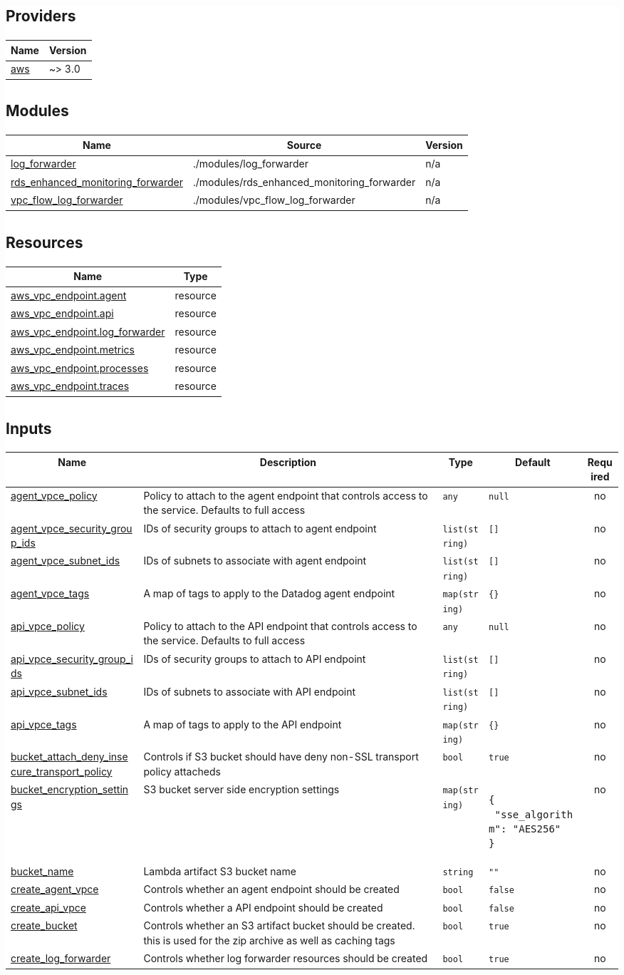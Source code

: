 ## Providers

| Name | Version |
|------|---------|
| <a name="provider_aws"></a> [aws](#provider\_aws) | ~> 3.0 |

## Modules

| Name | Source | Version |
|------|--------|---------|
| <a name="module_log_forwarder"></a> [log\_forwarder](#module\_log\_forwarder) | ./modules/log_forwarder | n/a |
| <a name="module_rds_enhanced_monitoring_forwarder"></a> [rds\_enhanced\_monitoring\_forwarder](#module\_rds\_enhanced\_monitoring\_forwarder) | ./modules/rds_enhanced_monitoring_forwarder | n/a |
| <a name="module_vpc_flow_log_forwarder"></a> [vpc\_flow\_log\_forwarder](#module\_vpc\_flow\_log\_forwarder) | ./modules/vpc_flow_log_forwarder | n/a |

## Resources

| Name | Type |
|------|------|
| [aws_vpc_endpoint.agent](https://registry.terraform.io/providers/hashicorp/aws/latest/docs/resources/vpc_endpoint) | resource |
| [aws_vpc_endpoint.api](https://registry.terraform.io/providers/hashicorp/aws/latest/docs/resources/vpc_endpoint) | resource |
| [aws_vpc_endpoint.log_forwarder](https://registry.terraform.io/providers/hashicorp/aws/latest/docs/resources/vpc_endpoint) | resource |
| [aws_vpc_endpoint.metrics](https://registry.terraform.io/providers/hashicorp/aws/latest/docs/resources/vpc_endpoint) | resource |
| [aws_vpc_endpoint.processes](https://registry.terraform.io/providers/hashicorp/aws/latest/docs/resources/vpc_endpoint) | resource |
| [aws_vpc_endpoint.traces](https://registry.terraform.io/providers/hashicorp/aws/latest/docs/resources/vpc_endpoint) | resource |

## Inputs

| Name | Description | Type | Default | Required |
|------|-------------|------|---------|:--------:|
| <a name="input_agent_vpce_policy"></a> [agent\_vpce\_policy](#input\_agent\_vpce\_policy) | Policy to attach to the agent endpoint that controls access to the service. Defaults to full access | `any` | `null` | no |
| <a name="input_agent_vpce_security_group_ids"></a> [agent\_vpce\_security\_group\_ids](#input\_agent\_vpce\_security\_group\_ids) | IDs of security groups to attach to agent endpoint | `list(string)` | `[]` | no |
| <a name="input_agent_vpce_subnet_ids"></a> [agent\_vpce\_subnet\_ids](#input\_agent\_vpce\_subnet\_ids) | IDs of subnets to associate with agent endpoint | `list(string)` | `[]` | no |
| <a name="input_agent_vpce_tags"></a> [agent\_vpce\_tags](#input\_agent\_vpce\_tags) | A map of tags to apply to the Datadog agent endpoint | `map(string)` | `{}` | no |
| <a name="input_api_vpce_policy"></a> [api\_vpce\_policy](#input\_api\_vpce\_policy) | Policy to attach to the API endpoint that controls access to the service. Defaults to full access | `any` | `null` | no |
| <a name="input_api_vpce_security_group_ids"></a> [api\_vpce\_security\_group\_ids](#input\_api\_vpce\_security\_group\_ids) | IDs of security groups to attach to API endpoint | `list(string)` | `[]` | no |
| <a name="input_api_vpce_subnet_ids"></a> [api\_vpce\_subnet\_ids](#input\_api\_vpce\_subnet\_ids) | IDs of subnets to associate with API endpoint | `list(string)` | `[]` | no |
| <a name="input_api_vpce_tags"></a> [api\_vpce\_tags](#input\_api\_vpce\_tags) | A map of tags to apply to the API endpoint | `map(string)` | `{}` | no |
| <a name="input_bucket_attach_deny_insecure_transport_policy"></a> [bucket\_attach\_deny\_insecure\_transport\_policy](#input\_bucket\_attach\_deny\_insecure\_transport\_policy) | Controls if S3 bucket should have deny non-SSL transport policy attacheds | `bool` | `true` | no |
| <a name="input_bucket_encryption_settings"></a> [bucket\_encryption\_settings](#input\_bucket\_encryption\_settings) | S3 bucket server side encryption settings | `map(string)` | <pre>{<br>  "sse_algorithm": "AES256"<br>}</pre> | no |
| <a name="input_bucket_name"></a> [bucket\_name](#input\_bucket\_name) | Lambda artifact S3 bucket name | `string` | `""` | no |
| <a name="input_create_agent_vpce"></a> [create\_agent\_vpce](#input\_create\_agent\_vpce) | Controls whether an agent endpoint should be created | `bool` | `false` | no |
| <a name="input_create_api_vpce"></a> [create\_api\_vpce](#input\_create\_api\_vpce) | Controls whether a API endpoint should be created | `bool` | `false` | no |
| <a name="input_create_bucket"></a> [create\_bucket](#input\_create\_bucket) | Controls whether an S3 artifact bucket should be created. this is used for the zip archive as well as caching tags | `bool` | `true` | no |
| <a name="input_create_log_forwarder"></a> [create\_log\_forwarder](#input\_create\_log\_forwarder) | Controls whether log forwarder resources should be created | `bool` | `true` | no |